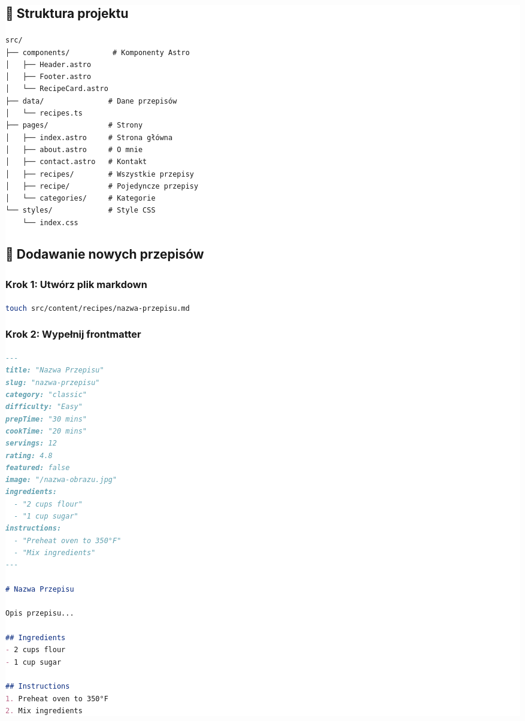 ## 🎯 Struktura projektu

```
src/
├── components/          # Komponenty Astro
│   ├── Header.astro
│   ├── Footer.astro
│   └── RecipeCard.astro
├── data/               # Dane przepisów
│   └── recipes.ts
├── pages/              # Strony
│   ├── index.astro     # Strona główna
│   ├── about.astro     # O mnie
│   ├── contact.astro   # Kontakt
│   ├── recipes/        # Wszystkie przepisy
│   ├── recipe/         # Pojedyncze przepisy
│   └── categories/     # Kategorie
└── styles/             # Style CSS
    └── index.css
```

## 📝 Dodawanie nowych przepisów

### **Krok 1: Utwórz plik markdown**
```bash
touch src/content/recipes/nazwa-przepisu.md
```

### **Krok 2: Wypełnij frontmatter**
```markdown
---
title: "Nazwa Przepisu"
slug: "nazwa-przepisu"
category: "classic"
difficulty: "Easy"
prepTime: "30 mins"
cookTime: "20 mins"
servings: 12
rating: 4.8
featured: false
image: "/nazwa-obrazu.jpg"
ingredients:
  - "2 cups flour"
  - "1 cup sugar"
instructions:
  - "Preheat oven to 350°F"
  - "Mix ingredients"
---

# Nazwa Przepisu

Opis przepisu...

## Ingredients
- 2 cups flour
- 1 cup sugar

## Instructions
1. Preheat oven to 350°F
2. Mix ingredients
```
